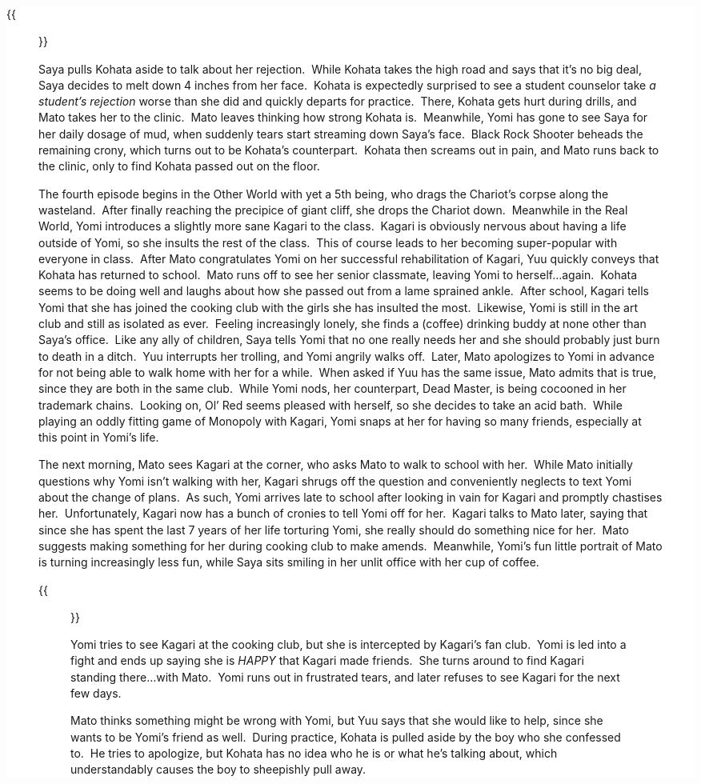 {{<figure src="assets/BlackRockShooter3-2.jpg" caption="They sync their periods too.  Want that?" width="480" height="269">}}

Saya pulls Kohata aside to talk about her rejection.  While Kohata takes the high road and says that it’s no big deal, Saya decides to melt down 4 inches from her face.  Kohata is expectedly surprised to see a student counselor take _a student’s rejection_ worse than she did and quickly departs for practice.  There, Kohata gets hurt during drills, and Mato takes her to the clinic.  Mato leaves thinking how strong Kohata is.  Meanwhile, Yomi has gone to see Saya for her daily dosage of mud, when suddenly tears start streaming down Saya’s face.  Black Rock Shooter beheads the remaining crony, which turns out to be Kohata’s counterpart.  Kohata then screams out in pain, and Mato runs back to the clinic, only to find Kohata passed out on the floor.

The fourth episode begins in the Other World with yet a 5th being, who drags the Chariot’s corpse along the wasteland.  After finally reaching the precipice of giant cliff, she drops the Chariot down.  Meanwhile in the Real World, Yomi introduces a slightly more sane Kagari to the class.  Kagari is obviously nervous about having a life outside of Yomi, so she insults the rest of the class.  This of course leads to her becoming super-popular with everyone in class.  After Mato congratulates Yomi on her successful rehabilitation of Kagari, Yuu quickly conveys that Kohata has returned to school.  Mato runs off to see her senior classmate, leaving Yomi to herself…again.  Kohata seems to be doing well and laughs about how she passed out from a lame sprained ankle.  After school, Kagari tells Yomi that she has joined the cooking club with the girls she has insulted the most.  Likewise, Yomi is still in the art club and still as isolated as ever.  Feeling increasingly lonely, she finds a (coffee) drinking buddy at none other than Saya’s office.  Like any ally of children, Saya tells Yomi that no one really needs her and she should probably just burn to death in a ditch.  Yuu interrupts her trolling, and Yomi angrily walks off.  Later, Mato apologizes to Yomi in advance for not being able to walk home with her for a while.  When asked if Yuu has the same issue, Mato admits that is true, since they are both in the same club.  While Yomi nods, her counterpart, Dead Master, is being cocooned in her trademark chains.  Looking on, Ol’ Red seems pleased with herself, so she decides to take an acid bath.  While playing an oddly fitting game of Monopoly with Kagari, Yomi snaps at her for having so many friends, especially at this point in Yomi’s life.

The next morning, Mato sees Kagari at the corner, who asks Mato to walk to school with her.  While Mato initially questions why Yomi isn’t walking with her, Kagari shrugs off the question and conveniently neglects to text Yomi about the change of plans.  As such, Yomi arrives late to school after looking in vain for Kagari and promptly chastises her.  Unfortunately, Kagari now has a bunch of cronies to tell Yomi off for her.  Kagari talks to Mato later, saying that since she has spent the last 7 years of her life torturing Yomi, she really should do something nice for her.  Mato suggests making something for her during cooking club to make amends.  Meanwhile, Yomi’s fun little portrait of Mato is turning increasingly less fun, while Saya sits smiling in her unlit office with her cup of coffee.

{{<figure src="assets/BlackRockShooter4-1.jpg" caption="Discomforting coffee, darker than black…" width="482" height="271">}}

Yomi tries to see Kagari at the cooking club, but she is intercepted by Kagari’s fan club.  Yomi is led into a fight and ends up saying she is _HAPPY_ that Kagari made friends.  She turns around to find Kagari standing there…with Mato.  Yomi runs out in frustrated tears, and later refuses to see Kagari for the next few days.

Mato thinks something might be wrong with Yomi, but Yuu says that she would like to help, since she wants to be Yomi’s friend as well.  During practice, Kohata is pulled aside by the boy who she confessed to.  He tries to apologize, but Kohata has no idea who he is or what he’s talking about, which understandably causes the boy to sheepishly pull away.
